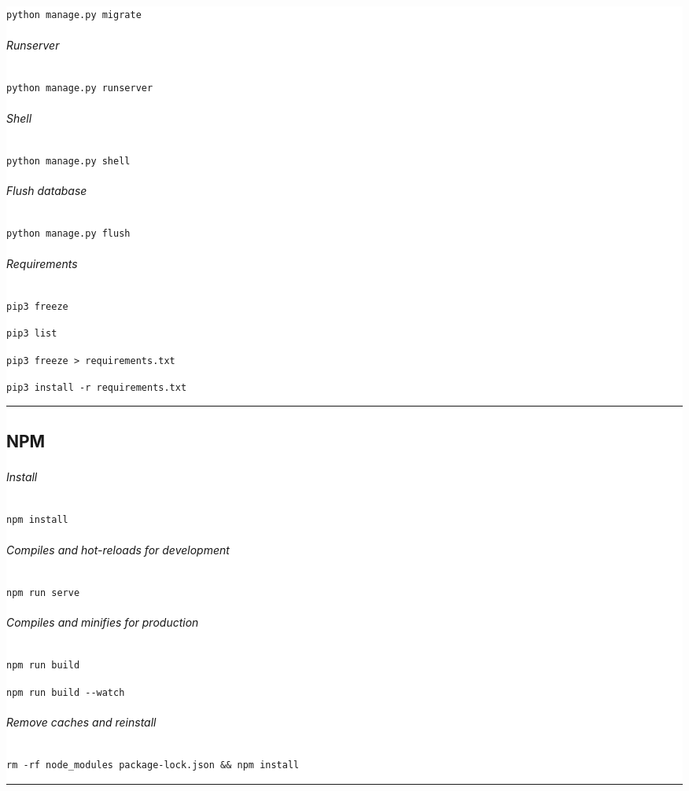 ```
python manage.py migrate
```
###### Runserver
```
python manage.py runserver
```
###### Shell
```
python manage.py shell
```
###### Flush database
```
python manage.py flush
```
###### Requirements
```
pip3 freeze
```
```
pip3 list
```
```
pip3 freeze > requirements.txt
```
```
pip3 install -r requirements.txt
```

--------------------------------------------------------------------------------

## NPM

###### Install
```
npm install
```
###### Compiles and hot-reloads for development
```
npm run serve
```
###### Compiles and minifies for production
```
npm run build
```
```
npm run build --watch
```
###### Remove caches and reinstall 
```
rm -rf node_modules package-lock.json && npm install
```

--------------------------------------------------------------------------------
